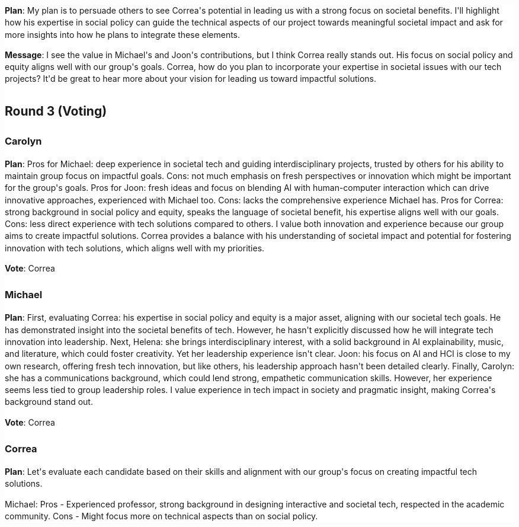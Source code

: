 **Plan**: My plan is to persuade others to see Correa's potential in leading us with a strong focus on societal benefits. I'll highlight how his expertise in social policy can guide the technical aspects of our project towards meaningful societal impact and ask for more insights into how he plans to integrate these elements.

**Message**: I see the value in Michael's and Joon's contributions, but I think Correa really stands out. His focus on social policy and equity aligns well with our group's goals. Correa, how do you plan to incorporate your expertise in societal issues with our tech projects? It'd be great to hear more about your vision for leading us toward impactful solutions.



## Round 3 (Voting)

### Carolyn

**Plan**: Pros for Michael: deep experience in societal tech and guiding interdisciplinary projects, trusted by others for his ability to maintain group focus on impactful goals. Cons: not much emphasis on fresh perspectives or innovation which might be important for the group's goals. Pros for Joon: fresh ideas and focus on blending AI with human-computer interaction which can drive innovative approaches, experienced with Michael too. Cons: lacks the comprehensive experience Michael has. Pros for Correa: strong background in social policy and equity, speaks the language of societal benefit, his expertise aligns well with our goals. Cons: less direct experience with tech solutions compared to others. I value both innovation and experience because our group aims to create impactful solutions. Correa provides a balance with his understanding of societal impact and potential for fostering innovation with tech solutions, which aligns well with my priorities.

**Vote**: Correa

### Michael

**Plan**: First, evaluating Correa: his expertise in social policy and equity is a major asset, aligning with our societal tech goals. He has demonstrated insight into the societal benefits of tech. However, he hasn't explicitly discussed how he will integrate tech innovation into leadership. Next, Helena: she brings interdisciplinary interest, with a solid background in AI explainability, music, and literature, which could foster creativity. Yet her leadership experience isn't clear. Joon: his focus on AI and HCI is close to my own research, offering fresh tech innovation, but like others, his leadership approach hasn't been detailed clearly. Finally, Carolyn: she has a communications background, which could lend strong, empathetic communication skills. However, her experience seems less tied to group leadership roles. I value experience in tech impact in society and pragmatic insight, making Correa's background stand out.

**Vote**: Correa

### Correa

**Plan**: Let's evaluate each candidate based on their skills and alignment with our group's focus on creating impactful tech solutions. 

Michael: 
Pros - Experienced professor, strong background in designing interactive and societal tech, respected in the academic community. 
Cons - Might focus more on technical aspects than on social policy. 
